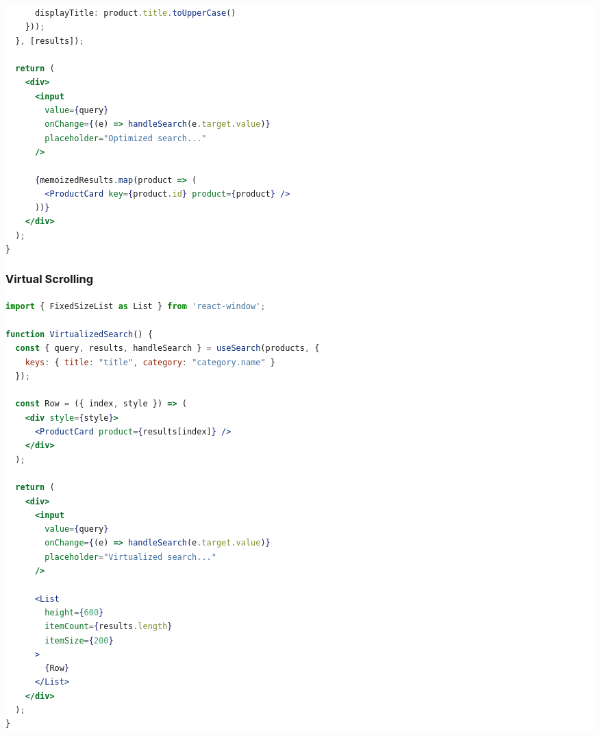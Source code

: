 ```jsx
      displayTitle: product.title.toUpperCase()
    }));
  }, [results]);

  return (
    <div>
      <input
        value={query}
        onChange={(e) => handleSearch(e.target.value)}
        placeholder="Optimized search..."
      />
      
      {memoizedResults.map(product => (
        <ProductCard key={product.id} product={product} />
      ))}
    </div>
  );
}
```

### Virtual Scrolling

```jsx
import { FixedSizeList as List } from 'react-window';

function VirtualizedSearch() {
  const { query, results, handleSearch } = useSearch(products, {
    keys: { title: "title", category: "category.name" }
  });

  const Row = ({ index, style }) => (
    <div style={style}>
      <ProductCard product={results[index]} />
    </div>
  );

  return (
    <div>
      <input
        value={query}
        onChange={(e) => handleSearch(e.target.value)}
        placeholder="Virtualized search..."
      />
      
      <List
        height={600}
        itemCount={results.length}
        itemSize={200}
      >
        {Row}
      </List>
    </div>
  );
}
```
